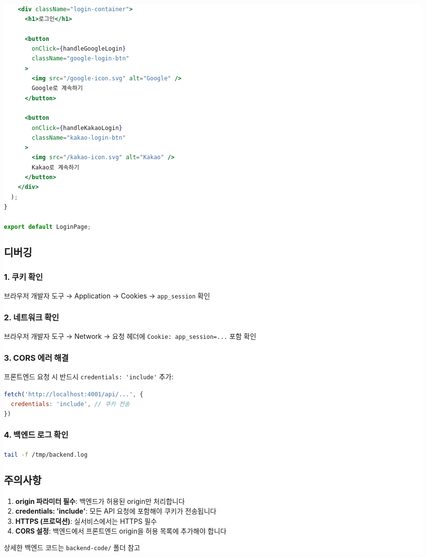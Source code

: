 ```jsx
    <div className="login-container">
      <h1>로그인</h1>
      
      <button 
        onClick={handleGoogleLogin}
        className="google-login-btn"
      >
        <img src="/google-icon.svg" alt="Google" />
        Google로 계속하기
      </button>

      <button 
        onClick={handleKakaoLogin}
        className="kakao-login-btn"
      >
        <img src="/kakao-icon.svg" alt="Kakao" />
        Kakao로 계속하기
      </button>
    </div>
  );
}

export default LoginPage;
```

##  디버깅

### 1. 쿠키 확인
브라우저 개발자 도구 → Application → Cookies → `app_session` 확인

### 2. 네트워크 확인
브라우저 개발자 도구 → Network → 요청 헤더에 `Cookie: app_session=...` 포함 확인

### 3. CORS 에러 해결
프론트엔드 요청 시 반드시 `credentials: 'include'` 추가:
```javascript
fetch('http://localhost:4001/api/...', {
  credentials: 'include', // 쿠키 전송
})
```

### 4. 백엔드 로그 확인
```bash
tail -f /tmp/backend.log
```

##  주의사항

1. **origin 파라미터 필수**: 백엔드가 허용된 origin만 처리합니다
2. **credentials: 'include'**: 모든 API 요청에 포함해야 쿠키가 전송됩니다
3. **HTTPS (프로덕션)**: 실서비스에서는 HTTPS 필수
4. **CORS 설정**: 백엔드에서 프론트엔드 origin을 허용 목록에 추가해야 합니다


상세한 백엔드 코드는 `backend-code/` 폴더 참고
